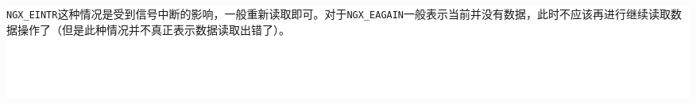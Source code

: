 ```NGX_EINTR```这种情况是受到信号中断的影响，一般重新读取即可。对于```NGX_EAGAIN```一般表示当前并没有数据，此时不应该再进行继续读取数据操作了（但是此种情况并不真正表示数据读取出错了）。






<br />
<br />
<br />

